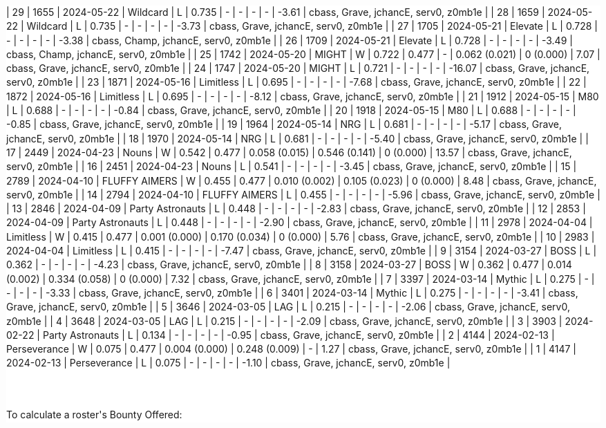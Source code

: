 |           29 |     1655 | 2024-05-22 | Wildcard         | L   | 0.735      | -            | -                | -                | -         |    -3.61 | cbass, Grave, jchancE, serv0, z0mb1e |
|           28 |     1659 | 2024-05-22 | Wildcard         | L   | 0.735      | -            | -                | -                | -         |    -3.73 | cbass, Grave, jchancE, serv0, z0mb1e |
|           27 |     1705 | 2024-05-21 | Elevate          | L   | 0.728      | -            | -                | -                | -         |    -3.38 | cbass, Champ, jchancE, serv0, z0mb1e |
|           26 |     1709 | 2024-05-21 | Elevate          | L   | 0.728      | -            | -                | -                | -         |    -3.49 | cbass, Champ, jchancE, serv0, z0mb1e |
|           25 |     1742 | 2024-05-20 | MIGHT            | W   | 0.722      | 0.477        | -                | 0.062 (0.021)    | 0 (0.000) |     7.07 | cbass, Grave, jchancE, serv0, z0mb1e |
|           24 |     1747 | 2024-05-20 | MIGHT            | L   | 0.721      | -            | -                | -                | -         |   -16.07 | cbass, Grave, jchancE, serv0, z0mb1e |
|           23 |     1871 | 2024-05-16 | Limitless        | L   | 0.695      | -            | -                | -                | -         |    -7.68 | cbass, Grave, jchancE, serv0, z0mb1e |
|           22 |     1872 | 2024-05-16 | Limitless        | L   | 0.695      | -            | -                | -                | -         |    -8.12 | cbass, Grave, jchancE, serv0, z0mb1e |
|           21 |     1912 | 2024-05-15 | M80              | L   | 0.688      | -            | -                | -                | -         |    -0.84 | cbass, Grave, jchancE, serv0, z0mb1e |
|           20 |     1918 | 2024-05-15 | M80              | L   | 0.688      | -            | -                | -                | -         |    -0.85 | cbass, Grave, jchancE, serv0, z0mb1e |
|           19 |     1964 | 2024-05-14 | NRG              | L   | 0.681      | -            | -                | -                | -         |    -5.17 | cbass, Grave, jchancE, serv0, z0mb1e |
|           18 |     1970 | 2024-05-14 | NRG              | L   | 0.681      | -            | -                | -                | -         |    -5.40 | cbass, Grave, jchancE, serv0, z0mb1e |
|           17 |     2449 | 2024-04-23 | Nouns            | W   | 0.542      | 0.477        | 0.058 (0.015)    | 0.546 (0.141)    | 0 (0.000) |    13.57 | cbass, Grave, jchancE, serv0, z0mb1e |
|           16 |     2451 | 2024-04-23 | Nouns            | L   | 0.541      | -            | -                | -                | -         |    -3.45 | cbass, Grave, jchancE, serv0, z0mb1e |
|           15 |     2789 | 2024-04-10 | FLUFFY AIMERS    | W   | 0.455      | 0.477        | 0.010 (0.002)    | 0.105 (0.023)    | 0 (0.000) |     8.48 | cbass, Grave, jchancE, serv0, z0mb1e |
|           14 |     2794 | 2024-04-10 | FLUFFY AIMERS    | L   | 0.455      | -            | -                | -                | -         |    -5.96 | cbass, Grave, jchancE, serv0, z0mb1e |
|           13 |     2846 | 2024-04-09 | Party Astronauts | L   | 0.448      | -            | -                | -                | -         |    -2.83 | cbass, Grave, jchancE, serv0, z0mb1e |
|           12 |     2853 | 2024-04-09 | Party Astronauts | L   | 0.448      | -            | -                | -                | -         |    -2.90 | cbass, Grave, jchancE, serv0, z0mb1e |
|           11 |     2978 | 2024-04-04 | Limitless        | W   | 0.415      | 0.477        | 0.001 (0.000)    | 0.170 (0.034)    | 0 (0.000) |     5.76 | cbass, Grave, jchancE, serv0, z0mb1e |
|           10 |     2983 | 2024-04-04 | Limitless        | L   | 0.415      | -            | -                | -                | -         |    -7.47 | cbass, Grave, jchancE, serv0, z0mb1e |
|            9 |     3154 | 2024-03-27 | BOSS             | L   | 0.362      | -            | -                | -                | -         |    -4.23 | cbass, Grave, jchancE, serv0, z0mb1e |
|            8 |     3158 | 2024-03-27 | BOSS             | W   | 0.362      | 0.477        | 0.014 (0.002)    | 0.334 (0.058)    | 0 (0.000) |     7.32 | cbass, Grave, jchancE, serv0, z0mb1e |
|            7 |     3397 | 2024-03-14 | Mythic           | L   | 0.275      | -            | -                | -                | -         |    -3.33 | cbass, Grave, jchancE, serv0, z0mb1e |
|            6 |     3401 | 2024-03-14 | Mythic           | L   | 0.275      | -            | -                | -                | -         |    -3.41 | cbass, Grave, jchancE, serv0, z0mb1e |
|            5 |     3646 | 2024-03-05 | LAG              | L   | 0.215      | -            | -                | -                | -         |    -2.06 | cbass, Grave, jchancE, serv0, z0mb1e |
|            4 |     3648 | 2024-03-05 | LAG              | L   | 0.215      | -            | -                | -                | -         |    -2.09 | cbass, Grave, jchancE, serv0, z0mb1e |
|            3 |     3903 | 2024-02-22 | Party Astronauts | L   | 0.134      | -            | -                | -                | -         |    -0.95 | cbass, Grave, jchancE, serv0, z0mb1e |
|            2 |     4144 | 2024-02-13 | Perseverance     | W   | 0.075      | 0.477        | 0.004 (0.000)    | 0.248 (0.009)    | -         |     1.27 | cbass, Grave, jchancE, serv0, z0mb1e |
|            1 |     4147 | 2024-02-13 | Perseverance     | L   | 0.075      | -            | -                | -                | -         |    -1.10 | cbass, Grave, jchancE, serv0, z0mb1e |

<br />
<span id="table2"></span><br />
To calculate a roster's Bounty Offered:<br />
